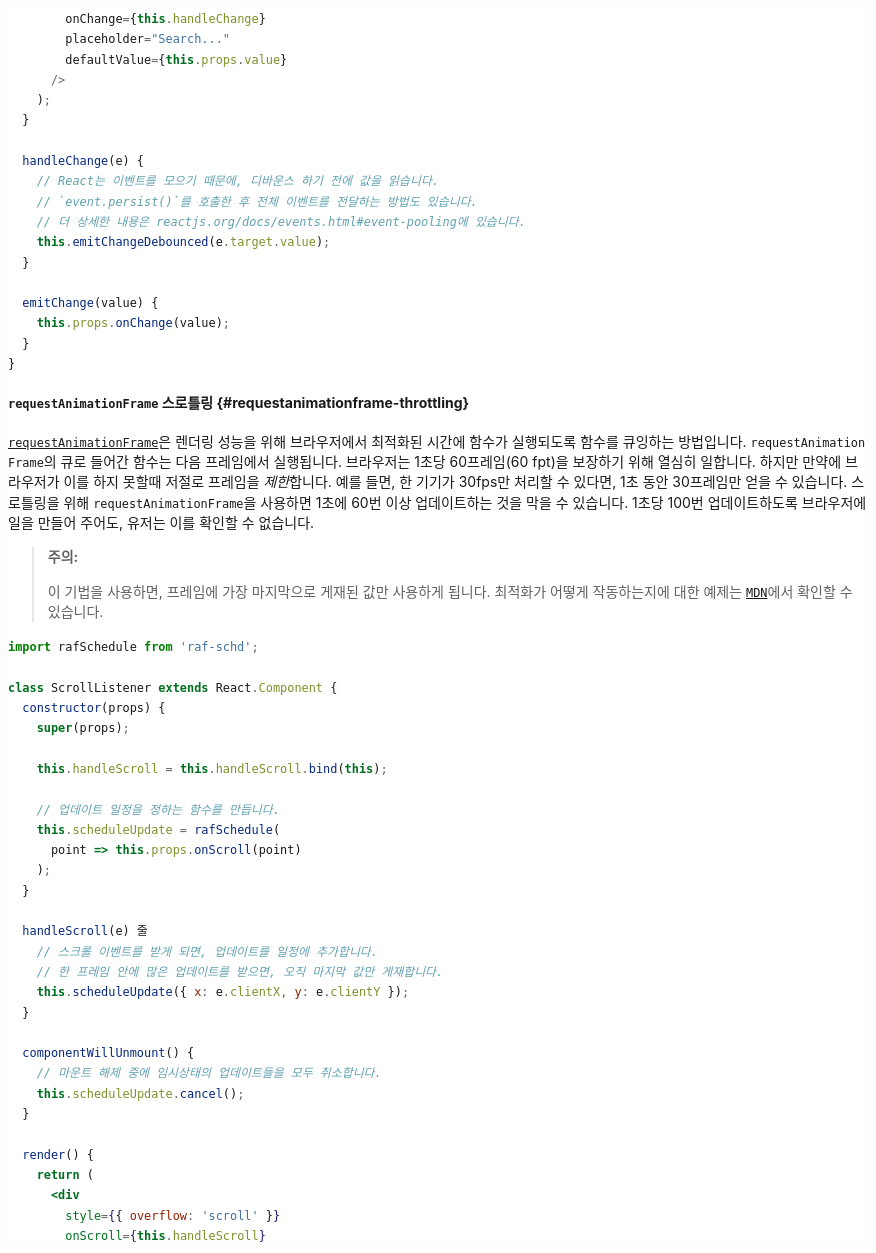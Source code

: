 ```jsx
        onChange={this.handleChange}
        placeholder="Search..."
        defaultValue={this.props.value}
      />
    );
  }

  handleChange(e) {
    // React는 이벤트를 모으기 때문에, 디바운스 하기 전에 값을 읽습니다.
    // `event.persist()`를 호출한 후 전체 이벤트를 전달하는 방법도 있습니다.
    // 더 상세한 내용은 reactjs.org/docs/events.html#event-pooling에 있습니다.
    this.emitChangeDebounced(e.target.value);
  }

  emitChange(value) {
    this.props.onChange(value);
  }
}
```

#### `requestAnimationFrame` 스로틀링 {#requestanimationframe-throttling}

[`requestAnimationFrame`](https://developer.mozilla.org/ko/docs/Web/API/window/requestAnimationFrame)은 렌더링 성능을 위해 브라우저에서 최적화된 시간에 함수가 실행되도록 함수를 큐잉하는 방법입니다. `requestAnimationFrame`의 큐로 들어간 함수는 다음 프레임에서 실행됩니다. 브라우저는 1초당 60프레임(60 fpt)을 보장하기 위해 열심히 일합니다. 하지만 만약에 브라우저가 이를 하지 못할때 저절로 프레임을 *제한*합니다. 예를 들면, 한 기기가 30fps만 처리할 수 있다면, 1초 동안 30프레임만 얻을 수 있습니다. 스로틀링을 위해 `requestAnimationFrame`을 사용하면 1초에 60번 이상 업데이트하는 것을 막을 수 있습니다. 1초당 100번 업데이트하도록 브라우저에 일을 만들어 주어도, 유저는 이를 확인할 수 없습니다.

>**주의:**
>
>이 기법을 사용하면, 프레임에 가장 마지막으로 게재된 값만 사용하게 됩니다. 최적화가 어떻게 작동하는지에 대한 예제는 [`MDN`](https://developer.mozilla.org/ko/docs/Web/Events/scroll)에서 확인할 수 있습니다.

```jsx
import rafSchedule from 'raf-schd';

class ScrollListener extends React.Component {
  constructor(props) {
    super(props);

    this.handleScroll = this.handleScroll.bind(this);

    // 업데이트 일정을 정하는 함수를 만듭니다.
    this.scheduleUpdate = rafSchedule(
      point => this.props.onScroll(point)
    );
  }

  handleScroll(e) 줄
    // 스크롤 이벤트를 받게 되면, 업데이트를 일정에 추가합니다.
    // 한 프레임 안에 많은 업데이트를 받으면, 오직 마지막 값만 게재합니다.
    this.scheduleUpdate({ x: e.clientX, y: e.clientY });
  }

  componentWillUnmount() {
    // 마운트 해제 중에 임시상태의 업데이트들을 모두 취소합니다.
    this.scheduleUpdate.cancel();
  }

  render() {
    return (
      <div
        style={{ overflow: 'scroll' }}
        onScroll={this.handleScroll}
```